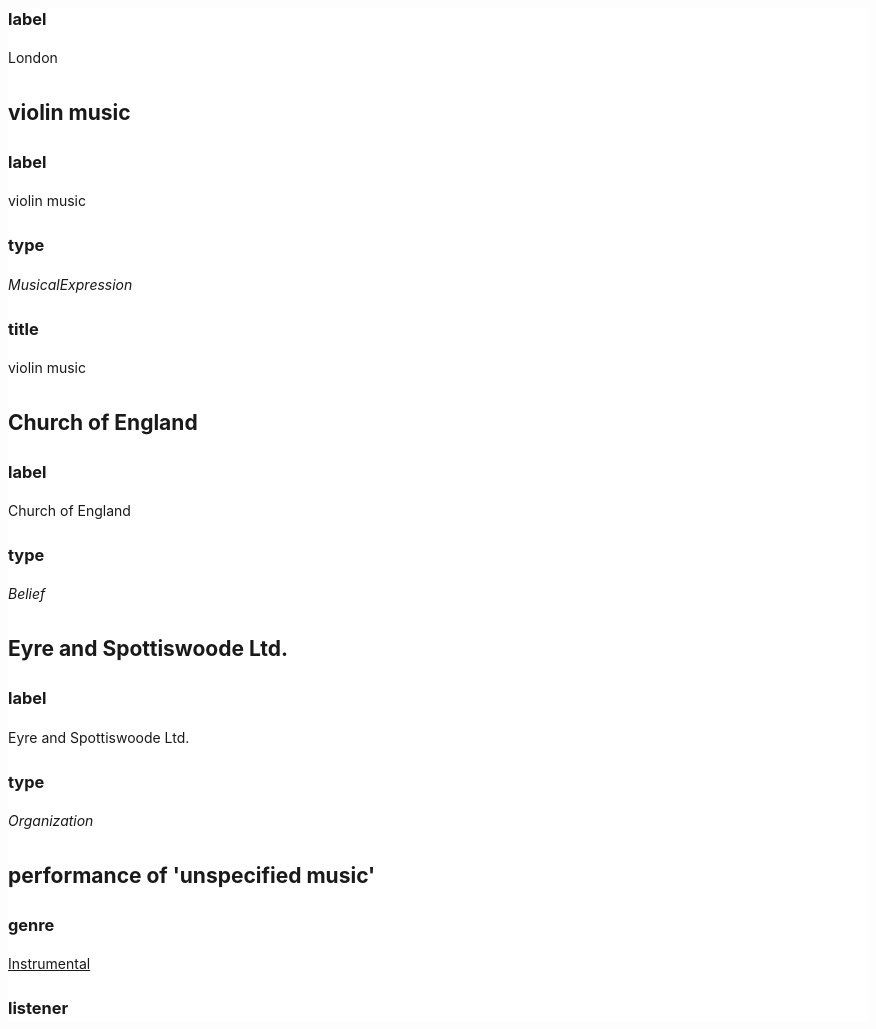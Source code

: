 ### label


London

## violin music

### label


violin music

### type


*MusicalExpression*

### title


violin music

## Church of England

### label


Church of England

### type


*Belief*

## Eyre and Spottiswoode Ltd.

### label


Eyre and Spottiswoode Ltd.

### type


*Organization*

## performance of 'unspecified music'

### genre


[Instrumental](#Instrumental)

### listener
